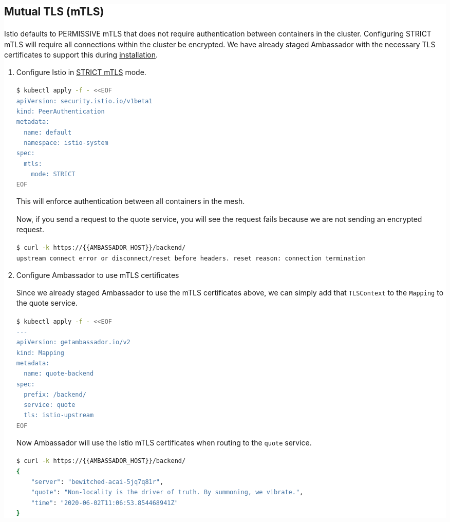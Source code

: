 ## Mutual TLS (mTLS)

Istio defaults to PERMISSIVE mTLS that does not require authentication between containers in the cluster. Configuring STRICT mTLS will require all connections within the cluster be encrypted. We have already staged Ambassador with the necessary TLS certificates to support this during [installation](#install-ambassador).

1. Configure Istio in [STRICT mTLS](https://istio.io/docs/tasks/security/authentication/authn-policy/#globally-enabling-istio-mutual-tls-in-strict-mode) mode.

   ```bash
   $ kubectl apply -f - <<EOF
   apiVersion: security.istio.io/v1beta1
   kind: PeerAuthentication
   metadata:
     name: default
     namespace: istio-system
   spec:
     mtls:
       mode: STRICT   
   EOF
   ```

   This will enforce authentication between all containers in the mesh.

   Now, if you send a request to the quote service, you will see the request fails because we are not sending an encrypted request.

   ```bash
   $ curl -k https://{{AMBASSADOR_HOST}}/backend/
   upstream connect error or disconnect/reset before headers. reset reason: connection termination
   ```

2. Configure Ambassador to use mTLS certificates

   Since we already staged Ambassador to use the mTLS certificates above, we can simply add that `TLSContext` to the `Mapping` to the quote service.

   ```bash
   $ kubectl apply -f - <<EOF
   ---
   apiVersion: getambassador.io/v2
   kind: Mapping
   metadata:
     name: quote-backend
   spec:
     prefix: /backend/
     service: quote
     tls: istio-upstream
   EOF
   ```

   Now Ambassador will use the Istio mTLS certificates when routing to the `quote` service. 

   ```bash
   $ curl -k https://{{AMBASSADOR_HOST}}/backend/
   {
       "server": "bewitched-acai-5jq7q81r",
       "quote": "Non-locality is the driver of truth. By summoning, we vibrate.",
       "time": "2020-06-02T11:06:53.854468941Z"
   }
   ```